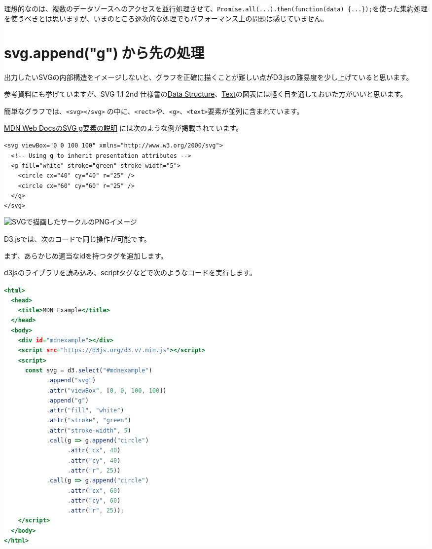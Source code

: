 理想的なのは、複数のデータソースへのアクセスを並行処理させて、``Promise.all(...).then(function(data) {...});``を使った集約処理を使うべきとは思いますが、いまのところ逐次的な処理でもパフォーマンス上の問題は感じていません。

# svg.append("g") から先の処理

出力したいSVGの内部構造をイメージしないと、グラフを正確に描くことが難しい点がD3.jsの難易度を少し上げていると思います。

参考資料にも挙げていますが、SVG 1.1 2nd 仕様書の[Data Structure](https://www.w3.org/TR/SVG11/struct.html)、[Text](https://www.w3.org/TR/SVG11/text.html)の図表には軽く目を通しておいた方がいいと思います。

簡単なグラフでは、``<svg></svg>`` の中に、``<rect>``や、``<g>``、``<text>``要素が並列に含まれています。

[MDN Web DocsのSVG g要素の説明](https://developer.mozilla.org/ja/docs/Web/SVG/Element/g) には次のような例が掲載されています。

```html:MDNのg要素の説明に掲載されているサンプル
<svg viewBox="0 0 100 100" xmlns="http://www.w3.org/2000/svg">
  <!-- Using g to inherit presentation attributes -->
  <g fill="white" stroke="green" stroke-width="5">
    <circle cx="40" cy="40" r="25" />
    <circle cx="60" cy="60" r="25" />
  </g>
</svg>
```

![SVGで描画したサークルのPNGイメージ](https://qiita-image-store.s3.ap-northeast-1.amazonaws.com/0/78296/9f9538eb-4ff4-e102-1996-bcf68ccd0a1f.png)


D3.jsでは、次のコードで同じ操作が可能です。

まず、あらかじめ適当なidを持つタグを追加します。

d3jsのライブラリを読み込み、scriptタグなどで次のようなコードを実行します。

```html:mdnexample.html
<html>
  <head>
    <title>MDN Example</title>
  </head>
  <body>
    <div id="mdnexample"></div>
    <script src="https://d3js.org/d3.v7.min.js"></script>
    <script>
      const svg = d3.select("#mdnexample")
            .append("svg")
            .attr("viewBox", [0, 0, 100, 100])
            .append("g")
            .attr("fill", "white")
            .attr("stroke", "green")
            .attr("stroke-width", 5)
            .call(g => g.append("circle")
                  .attr("cx", 40)
                  .attr("cy", 40)
                  .attr("r", 25))
            .call(g => g.append("circle")
                  .attr("cx", 60)
                  .attr("cy", 60)
                  .attr("r", 25));
    </script>
  </body>
</html>
```
